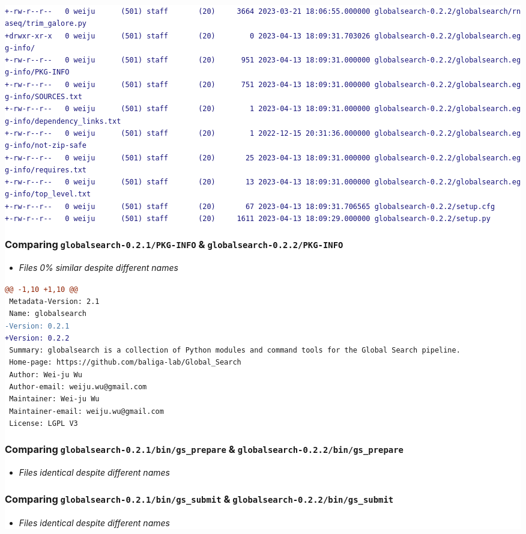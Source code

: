 ```diff
+-rw-r--r--   0 weiju      (501) staff       (20)     3664 2023-03-21 18:06:55.000000 globalsearch-0.2.2/globalsearch/rnaseq/trim_galore.py
+drwxr-xr-x   0 weiju      (501) staff       (20)        0 2023-04-13 18:09:31.703026 globalsearch-0.2.2/globalsearch.egg-info/
+-rw-r--r--   0 weiju      (501) staff       (20)      951 2023-04-13 18:09:31.000000 globalsearch-0.2.2/globalsearch.egg-info/PKG-INFO
+-rw-r--r--   0 weiju      (501) staff       (20)      751 2023-04-13 18:09:31.000000 globalsearch-0.2.2/globalsearch.egg-info/SOURCES.txt
+-rw-r--r--   0 weiju      (501) staff       (20)        1 2023-04-13 18:09:31.000000 globalsearch-0.2.2/globalsearch.egg-info/dependency_links.txt
+-rw-r--r--   0 weiju      (501) staff       (20)        1 2022-12-15 20:31:36.000000 globalsearch-0.2.2/globalsearch.egg-info/not-zip-safe
+-rw-r--r--   0 weiju      (501) staff       (20)       25 2023-04-13 18:09:31.000000 globalsearch-0.2.2/globalsearch.egg-info/requires.txt
+-rw-r--r--   0 weiju      (501) staff       (20)       13 2023-04-13 18:09:31.000000 globalsearch-0.2.2/globalsearch.egg-info/top_level.txt
+-rw-r--r--   0 weiju      (501) staff       (20)       67 2023-04-13 18:09:31.706565 globalsearch-0.2.2/setup.cfg
+-rw-r--r--   0 weiju      (501) staff       (20)     1611 2023-04-13 18:09:29.000000 globalsearch-0.2.2/setup.py
```

### Comparing `globalsearch-0.2.1/PKG-INFO` & `globalsearch-0.2.2/PKG-INFO`

 * *Files 0% similar despite different names*

```diff
@@ -1,10 +1,10 @@
 Metadata-Version: 2.1
 Name: globalsearch
-Version: 0.2.1
+Version: 0.2.2
 Summary: globalsearch is a collection of Python modules and command tools for the Global Search pipeline.
 Home-page: https://github.com/baliga-lab/Global_Search
 Author: Wei-ju Wu
 Author-email: weiju.wu@gmail.com
 Maintainer: Wei-ju Wu
 Maintainer-email: weiju.wu@gmail.com
 License: LGPL V3
```

### Comparing `globalsearch-0.2.1/bin/gs_prepare` & `globalsearch-0.2.2/bin/gs_prepare`

 * *Files identical despite different names*

### Comparing `globalsearch-0.2.1/bin/gs_submit` & `globalsearch-0.2.2/bin/gs_submit`

 * *Files identical despite different names*
